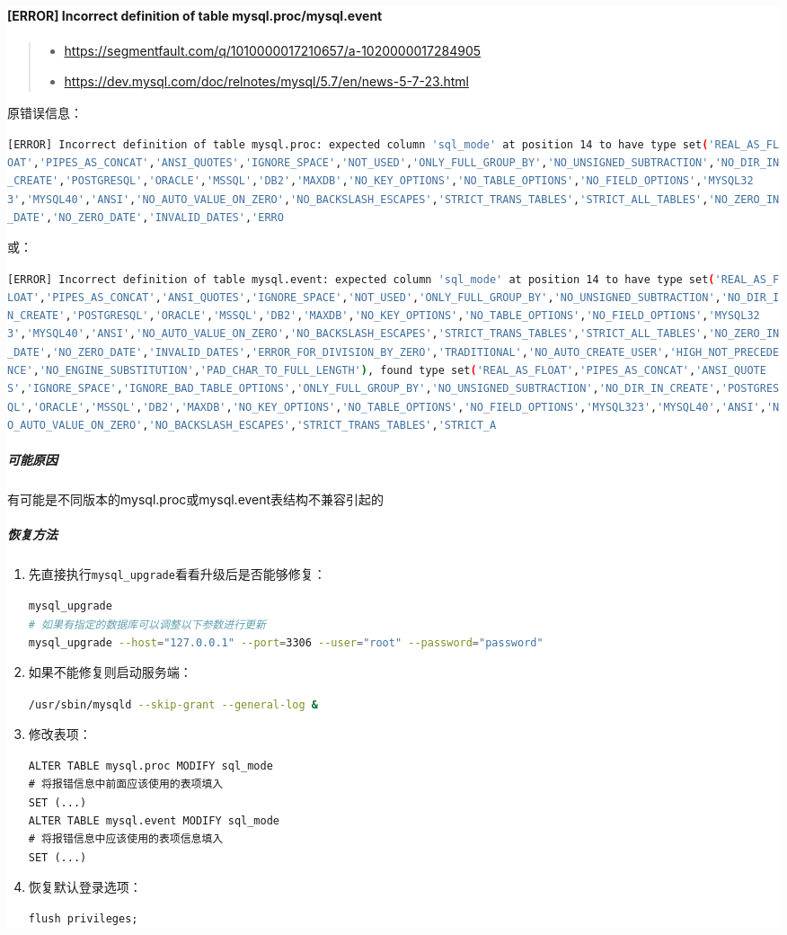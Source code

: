 #### [ERROR] Incorrect definition of table mysql.proc/mysql.event

> - <https://segmentfault.com/q/1010000017210657/a-1020000017284905>
>
> - <https://dev.mysql.com/doc/relnotes/mysql/5.7/en/news-5-7-23.html>

原错误信息：

```sh
[ERROR] Incorrect definition of table mysql.proc: expected column 'sql_mode' at position 14 to have type set('REAL_AS_FLOAT','PIPES_AS_CONCAT','ANSI_QUOTES','IGNORE_SPACE','NOT_USED','ONLY_FULL_GROUP_BY','NO_UNSIGNED_SUBTRACTION','NO_DIR_IN_CREATE','POSTGRESQL','ORACLE','MSSQL','DB2','MAXDB','NO_KEY_OPTIONS','NO_TABLE_OPTIONS','NO_FIELD_OPTIONS','MYSQL323','MYSQL40','ANSI','NO_AUTO_VALUE_ON_ZERO','NO_BACKSLASH_ESCAPES','STRICT_TRANS_TABLES','STRICT_ALL_TABLES','NO_ZERO_IN_DATE','NO_ZERO_DATE','INVALID_DATES','ERRO
```

或：

```sh
[ERROR] Incorrect definition of table mysql.event: expected column 'sql_mode' at position 14 to have type set('REAL_AS_FLOAT','PIPES_AS_CONCAT','ANSI_QUOTES','IGNORE_SPACE','NOT_USED','ONLY_FULL_GROUP_BY','NO_UNSIGNED_SUBTRACTION','NO_DIR_IN_CREATE','POSTGRESQL','ORACLE','MSSQL','DB2','MAXDB','NO_KEY_OPTIONS','NO_TABLE_OPTIONS','NO_FIELD_OPTIONS','MYSQL323','MYSQL40','ANSI','NO_AUTO_VALUE_ON_ZERO','NO_BACKSLASH_ESCAPES','STRICT_TRANS_TABLES','STRICT_ALL_TABLES','NO_ZERO_IN_DATE','NO_ZERO_DATE','INVALID_DATES','ERROR_FOR_DIVISION_BY_ZERO','TRADITIONAL','NO_AUTO_CREATE_USER','HIGH_NOT_PRECEDENCE','NO_ENGINE_SUBSTITUTION','PAD_CHAR_TO_FULL_LENGTH'), found type set('REAL_AS_FLOAT','PIPES_AS_CONCAT','ANSI_QUOTES','IGNORE_SPACE','IGNORE_BAD_TABLE_OPTIONS','ONLY_FULL_GROUP_BY','NO_UNSIGNED_SUBTRACTION','NO_DIR_IN_CREATE','POSTGRESQL','ORACLE','MSSQL','DB2','MAXDB','NO_KEY_OPTIONS','NO_TABLE_OPTIONS','NO_FIELD_OPTIONS','MYSQL323','MYSQL40','ANSI','NO_AUTO_VALUE_ON_ZERO','NO_BACKSLASH_ESCAPES','STRICT_TRANS_TABLES','STRICT_A
```

##### 可能原因

有可能是不同版本的mysql.proc或mysql.event表结构不兼容引起的

##### 恢复方法

1. 先直接执行`mysql_upgrade`看看升级后是否能够修复：

   ```sh
   mysql_upgrade
   # 如果有指定的数据库可以调整以下参数进行更新
   mysql_upgrade --host="127.0.0.1" --port=3306 --user="root" --password="password"
   ```

2. 如果不能修复则启动服务端：

   ```sh
   /usr/sbin/mysqld --skip-grant --general-log &
   ```

3. 修改表项：

   ```mysql
   ALTER TABLE mysql.proc MODIFY sql_mode 
   # 将报错信息中前面应该使用的表项填入
   SET (...)
   ALTER TABLE mysql.event MODIFY sql_mode 
   # 将报错信息中应该使用的表项信息填入
   SET (...)
   ```

4. 恢复默认登录选项：

   ```mysql
   flush privileges;
   ```

   

